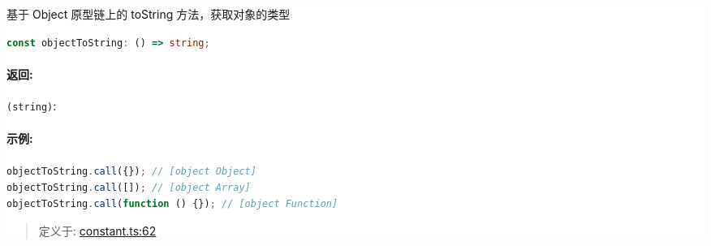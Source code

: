 基于 Object 原型链上的 toString 方法，获取对象的类型

```ts
const objectToString: () => string;
```

<h4>返回:</h4>

`(string)`:

<h4>示例:</h4>

```js
objectToString.call({}); // [object Object]
objectToString.call([]); // [object Array]
objectToString.call(function () {}); // [object Function]
```

> 定义于: [constant.ts:62](https://github.com/tool-packages/extend/blob/5631ae4/packages/internal/src/constant.ts#L62)
